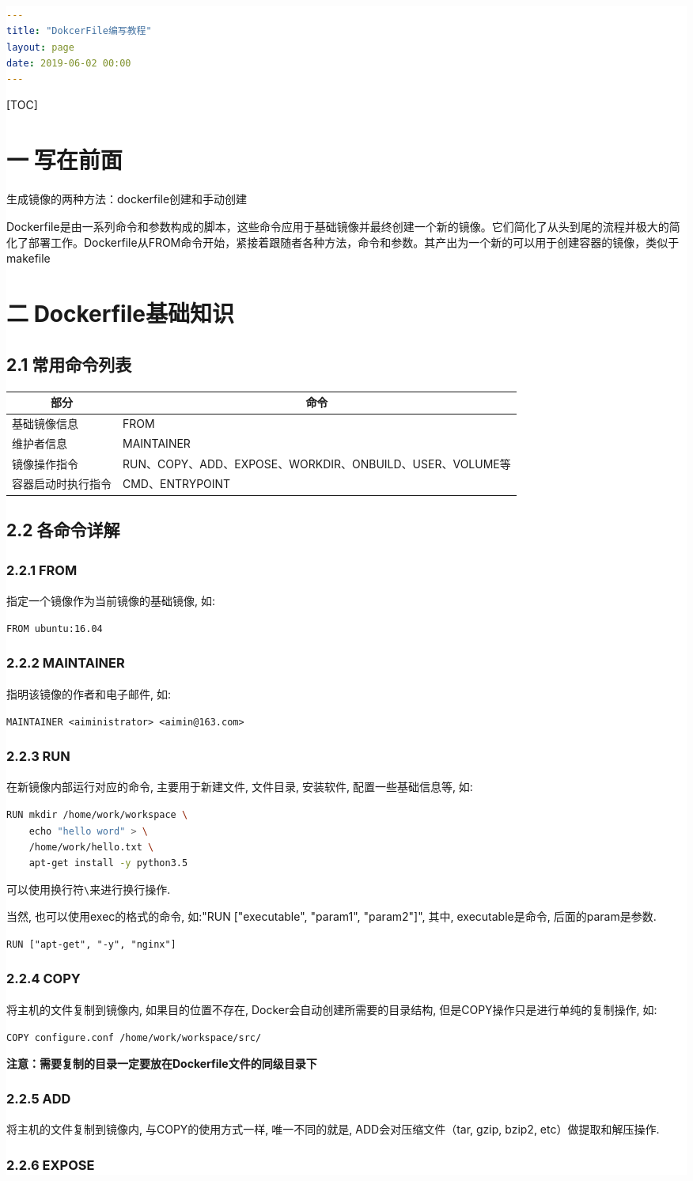 ```yaml
---
title: "DokcerFile编写教程"
layout: page
date: 2019-06-02 00:00
---
```

[TOC]

# 一 写在前面
生成镜像的两种方法：dockerfile创建和手动创建

Dockerfile是由一系列命令和参数构成的脚本，这些命令应用于基础镜像并最终创建一个新的镜像。它们简化了从头到尾的流程并极大的简化了部署工作。Dockerfile从FROM命令开始，紧接着跟随者各种方法，命令和参数。其产出为一个新的可以用于创建容器的镜像，类似于makefile

# 二 Dockerfile基础知识
## 2.1 常用命令列表
|部分 |命令 |
|---|---|
基础镜像信息|FROM
维护者信息|MAINTAINER
镜像操作指令|RUN、COPY、ADD、EXPOSE、WORKDIR、ONBUILD、USER、VOLUME等
容器启动时执行指令|CMD、ENTRYPOINT

## 2.2 各命令详解
### 2.2.1 FROM
指定一个镜像作为当前镜像的基础镜像, 如:
```
FROM ubuntu:16.04
```
### 2.2.2 MAINTAINER
指明该镜像的作者和电子邮件, 如:
```
MAINTAINER <aiministrator> <aimin@163.com>
```
### 2.2.3 RUN
在新镜像内部运行对应的命令, 主要用于新建文件, 文件目录, 安装软件, 配置一些基础信息等, 如:
```bash
RUN mkdir /home/work/workspace \
    echo "hello word" > \ 
    /home/work/hello.txt \
    apt-get install -y python3.5
```
可以使用换行符```\```来进行换行操作.

当然, 也可以使用exec的格式的命令, 如:"RUN ["executable", "param1", "param2"]", 其中, executable是命令, 后面的param是参数.
```
RUN ["apt-get", "-y", "nginx"]
```
### 2.2.4 COPY
将主机的文件复制到镜像内, 如果目的位置不存在, Docker会自动创建所需要的目录结构, 但是COPY操作只是进行单纯的复制操作, 如:
```
COPY configure.conf /home/work/workspace/src/
```
**注意：需要复制的目录一定要放在Dockerfile文件的同级目录下**
### 2.2.5 ADD
将主机的文件复制到镜像内, 与COPY的使用方式一样, 唯一不同的就是, ADD会对压缩文件（tar, gzip, bzip2, etc）做提取和解压操作.
### 2.2.6 EXPOSE